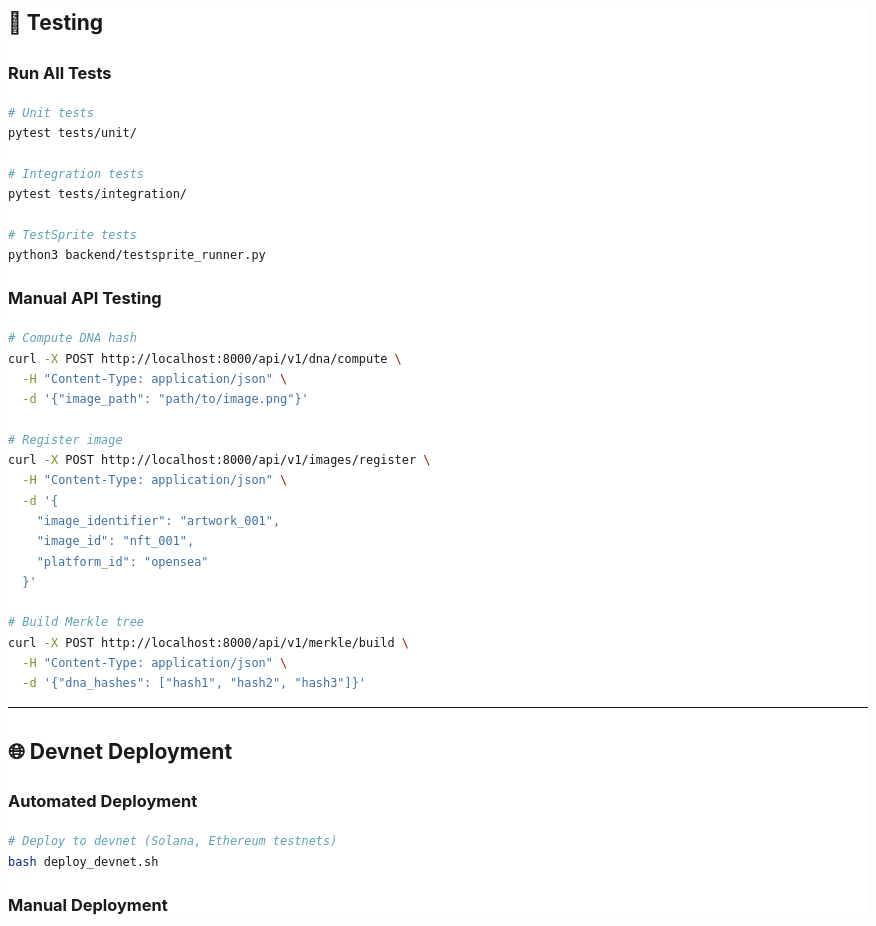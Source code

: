 
## 🧪 Testing

### Run All Tests

```bash
# Unit tests
pytest tests/unit/

# Integration tests
pytest tests/integration/

# TestSprite tests
python3 backend/testsprite_runner.py
```

### Manual API Testing

```bash
# Compute DNA hash
curl -X POST http://localhost:8000/api/v1/dna/compute \
  -H "Content-Type: application/json" \
  -d '{"image_path": "path/to/image.png"}'

# Register image
curl -X POST http://localhost:8000/api/v1/images/register \
  -H "Content-Type: application/json" \
  -d '{
    "image_identifier": "artwork_001",
    "image_id": "nft_001",
    "platform_id": "opensea"
  }'

# Build Merkle tree
curl -X POST http://localhost:8000/api/v1/merkle/build \
  -H "Content-Type: application/json" \
  -d '{"dna_hashes": ["hash1", "hash2", "hash3"]}'
```

---

## 🌐 Devnet Deployment

### Automated Deployment

```bash
# Deploy to devnet (Solana, Ethereum testnets)
bash deploy_devnet.sh
```

### Manual Deployment
